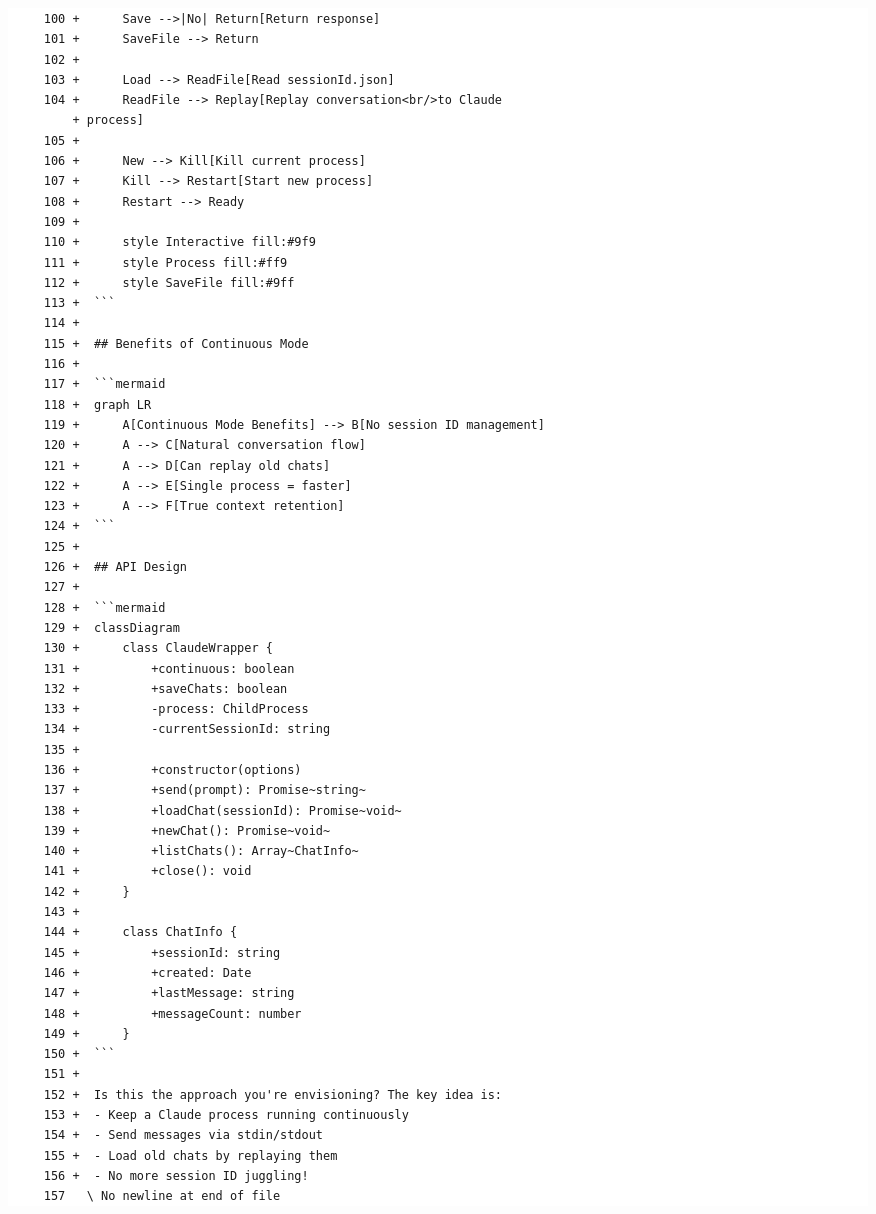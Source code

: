          100 +      Save -->|No| Return[Return response]
         101 +      SaveFile --> Return
         102 +
         103 +      Load --> ReadFile[Read sessionId.json]
         104 +      ReadFile --> Replay[Replay conversation<br/>to Claude
             + process]
         105 +
         106 +      New --> Kill[Kill current process]
         107 +      Kill --> Restart[Start new process]
         108 +      Restart --> Ready
         109 +
         110 +      style Interactive fill:#9f9
         111 +      style Process fill:#ff9
         112 +      style SaveFile fill:#9ff
         113 +  ```
         114 +
         115 +  ## Benefits of Continuous Mode
         116 +
         117 +  ```mermaid
         118 +  graph LR
         119 +      A[Continuous Mode Benefits] --> B[No session ID management]
         120 +      A --> C[Natural conversation flow]
         121 +      A --> D[Can replay old chats]
         122 +      A --> E[Single process = faster]
         123 +      A --> F[True context retention]
         124 +  ```
         125 +
         126 +  ## API Design
         127 +
         128 +  ```mermaid
         129 +  classDiagram
         130 +      class ClaudeWrapper {
         131 +          +continuous: boolean
         132 +          +saveChats: boolean
         133 +          -process: ChildProcess
         134 +          -currentSessionId: string
         135 +
         136 +          +constructor(options)
         137 +          +send(prompt): Promise~string~
         138 +          +loadChat(sessionId): Promise~void~
         139 +          +newChat(): Promise~void~
         140 +          +listChats(): Array~ChatInfo~
         141 +          +close(): void
         142 +      }
         143 +
         144 +      class ChatInfo {
         145 +          +sessionId: string
         146 +          +created: Date
         147 +          +lastMessage: string
         148 +          +messageCount: number
         149 +      }
         150 +  ```
         151 +
         152 +  Is this the approach you're envisioning? The key idea is:
         153 +  - Keep a Claude process running continuously
         154 +  - Send messages via stdin/stdout
         155 +  - Load old chats by replaying them
         156 +  - No more session ID juggling!
         157   \ No newline at end of file
